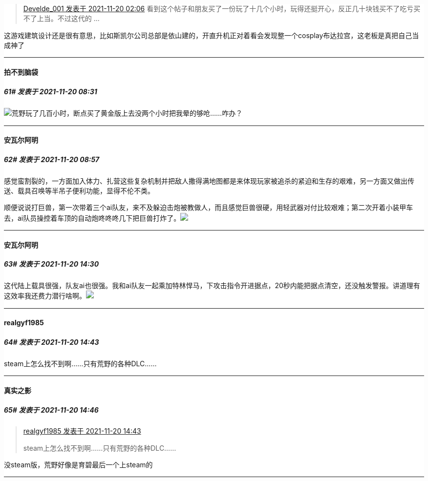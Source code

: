 <blockquote><a href="httphttps://bbs.saraba1st.com/2b/forum.php?mod=redirect&amp;goto=findpost&amp;pid=53618369&amp;ptid=2038114" target="_blank">Develde_001 发表于 2021-11-20 02:06</a>
看到这个帖子和朋友买了一份玩了十几个小时，玩得还挺开心，反正几十块钱买不了吃亏买不了上当。不过这代的 ...</blockquote>
这游戏建筑设计还是很有意思，比如斯凯尔公司总部是依山建的，开直升机正对着看会发现整一个cosplay布达拉宫，这老板是真把自己当成神了



*****

####  拍不到脑袋  
##### 61#       发表于 2021-11-20 08:31

<img src="https://static.saraba1st.com/image/smiley/face2017/009.gif" referrerpolicy="no-referrer">荒野玩了几百小时，断点买了黄金版上去没两个小时把我晕的够呛……咋办？



*****

####  安瓦尔阿明  
##### 62#       发表于 2021-11-20 08:57

感觉蛮割裂的，一方面加入体力、扎营这些复杂机制并把敌人撒得满地图都是来体现玩家被追杀的紧迫和生存的艰难，另一方面又做出传送、载具召唤等半吊子便利功能，显得不伦不类。

顺便说说打巨兽，第一次带着三个ai队友，来不及躲迫击炮被教做人，而且感觉巨兽很硬，用轻武器对付比较艰难；第二次开着小装甲车去，ai队员操控着车顶的自动炮咚咚咚几下把巨兽打炸了。<img src="https://static.saraba1st.com/image/smiley/face2017/004.gif" referrerpolicy="no-referrer">



*****

####  安瓦尔阿明  
##### 63#       发表于 2021-11-20 14:30

这代陆上载具很强，队友ai也很强。我和ai队友一起乘加特林悍马，下攻击指令开进据点，20秒内能把据点清空，还没触发警报。讲道理有这效率我还费力潜行啥啊。<img src="https://static.saraba1st.com/image/smiley/face2017/117.png" referrerpolicy="no-referrer">

*****

####  realgyf1985  
##### 64#       发表于 2021-11-20 14:43

steam上怎么找不到啊……只有荒野的各种DLC……



*****

####  真实之影  
##### 65#       发表于 2021-11-20 14:46

<blockquote><a href="httphttps://bbs.saraba1st.com/2b/forum.php?mod=redirect&amp;goto=findpost&amp;pid=53622451&amp;ptid=2038114" target="_blank">realgyf1985 发表于 2021-11-20 14:43</a>

steam上怎么找不到啊……只有荒野的各种DLC……</blockquote>
没steam版，荒野好像是育碧最后一个上steam的



*****

